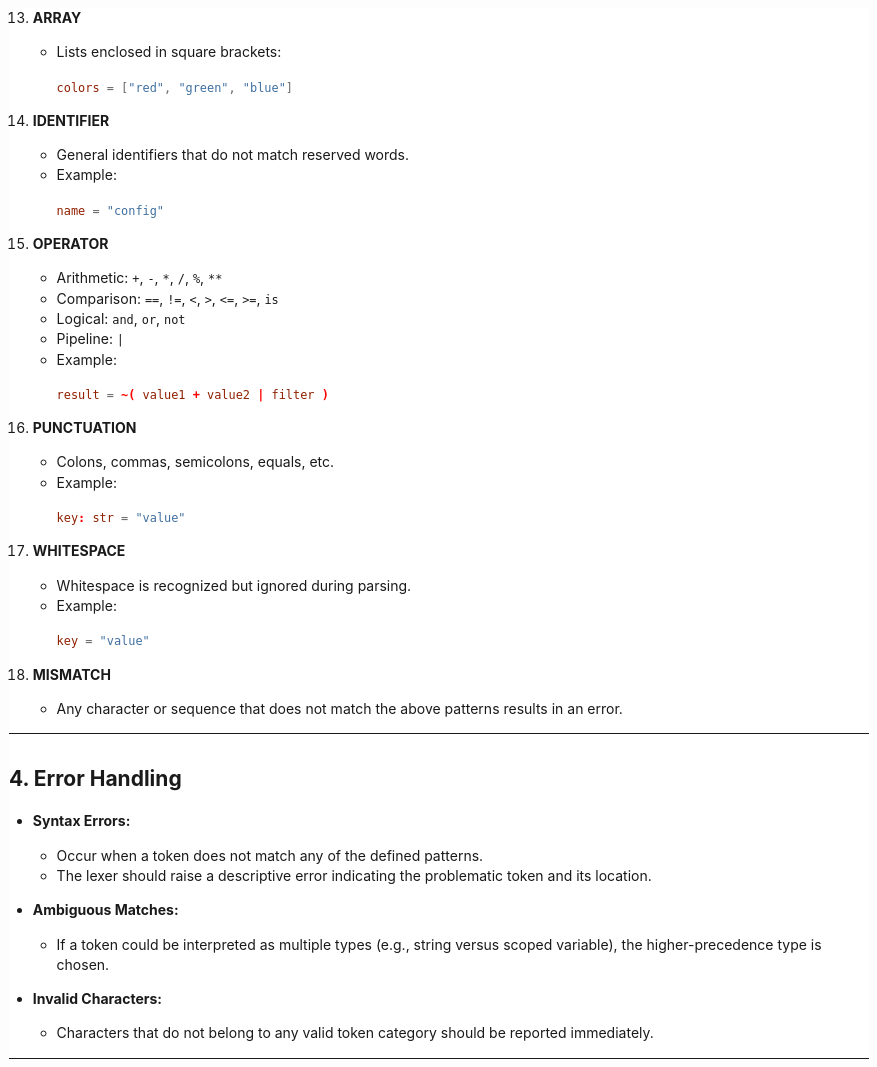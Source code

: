 13. **ARRAY**  
    - Lists enclosed in square brackets:
      ```toml
      colors = ["red", "green", "blue"]
      ```

14. **IDENTIFIER**  
    - General identifiers that do not match reserved words.
    - Example:
      ```toml
      name = "config"
      ```

15. **OPERATOR**  
    - Arithmetic: `+`, `-`, `*`, `/`, `%`, `**`  
    - Comparison: `==`, `!=`, `<`, `>`, `<=`, `>=`, `is`  
    - Logical: `and`, `or`, `not`  
    - Pipeline: `|`  
    - Example:
      ```toml
      result = ~( value1 + value2 | filter )
      ```

16. **PUNCTUATION**  
    - Colons, commas, semicolons, equals, etc.
    - Example:
      ```toml
      key: str = "value"
      ```

17. **WHITESPACE**  
    - Whitespace is recognized but ignored during parsing.
    - Example:
      ```toml
      key = "value"
      ```

18. **MISMATCH**  
    - Any character or sequence that does not match the above patterns results in an error.

---

## 4. Error Handling

- **Syntax Errors:**  
  - Occur when a token does not match any of the defined patterns.
  - The lexer should raise a descriptive error indicating the problematic token and its location.

- **Ambiguous Matches:**  
  - If a token could be interpreted as multiple types (e.g., string versus scoped variable), the higher-precedence type is chosen.

- **Invalid Characters:**  
  - Characters that do not belong to any valid token category should be reported immediately.

---